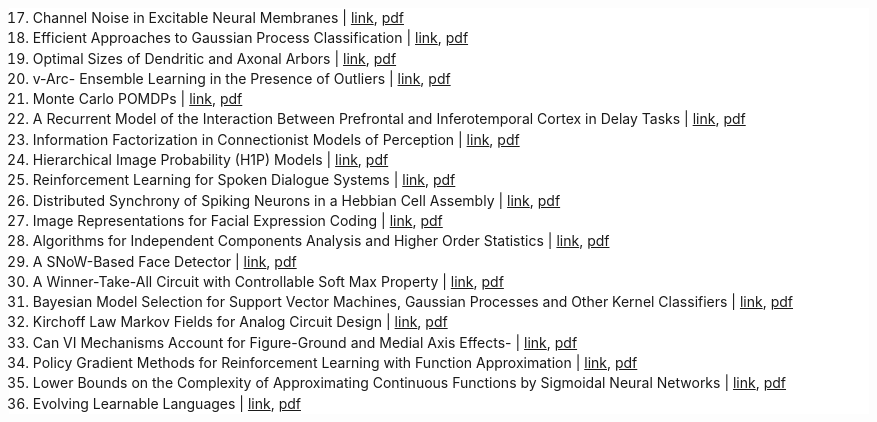 17. Channel Noise in Excitable Neural Membranes | [link](https://papers.nips.cc/paper_files/paper/1999/hash/2612aa892d962d6f8056b195ca6e550d-Abstract.html), [pdf](https://papers.nips.cc/paper_files/paper/1999/file/2612aa892d962d6f8056b195ca6e550d-Paper.pdf)
18. Efficient Approaches to Gaussian Process Classification | [link](https://papers.nips.cc/paper_files/paper/1999/hash/26751be1181460baf78db8d5eb7aad39-Abstract.html), [pdf](https://papers.nips.cc/paper_files/paper/1999/file/26751be1181460baf78db8d5eb7aad39-Paper.pdf)
19. Optimal Sizes of Dendritic and Axonal Arbors | [link](https://papers.nips.cc/paper_files/paper/1999/hash/270edd69788dce200a3b395a6da6fdb7-Abstract.html), [pdf](https://papers.nips.cc/paper_files/paper/1999/file/270edd69788dce200a3b395a6da6fdb7-Paper.pdf)
20. v-Arc- Ensemble Learning in the Presence of Outliers | [link](https://papers.nips.cc/paper_files/paper/1999/hash/28dc6b0e1b33769b4b94685e4f4d1e5c-Abstract.html), [pdf](https://papers.nips.cc/paper_files/paper/1999/file/28dc6b0e1b33769b4b94685e4f4d1e5c-Paper.pdf)
21. Monte Carlo POMDPs | [link](https://papers.nips.cc/paper_files/paper/1999/hash/299570476c6f0309545110c592b6a63b-Abstract.html), [pdf](https://papers.nips.cc/paper_files/paper/1999/file/299570476c6f0309545110c592b6a63b-Paper.pdf)
22. A Recurrent Model of the Interaction Between Prefrontal and Inferotemporal Cortex in Delay Tasks | [link](https://papers.nips.cc/paper_files/paper/1999/hash/2a27b8144ac02f67687f76782a3b5d8f-Abstract.html), [pdf](https://papers.nips.cc/paper_files/paper/1999/file/2a27b8144ac02f67687f76782a3b5d8f-Paper.pdf)
23. Information Factorization in Connectionist Models of Perception | [link](https://papers.nips.cc/paper_files/paper/1999/hash/2cb6b10338a7fc4117a80da24b582060-Abstract.html), [pdf](https://papers.nips.cc/paper_files/paper/1999/file/2cb6b10338a7fc4117a80da24b582060-Paper.pdf)
24. Hierarchical Image Probability (H1P) Models | [link](https://papers.nips.cc/paper_files/paper/1999/hash/365d17770080c807a0e47ae9118d8641-Abstract.html), [pdf](https://papers.nips.cc/paper_files/paper/1999/file/365d17770080c807a0e47ae9118d8641-Paper.pdf)
25. Reinforcement Learning for Spoken Dialogue Systems | [link](https://papers.nips.cc/paper_files/paper/1999/hash/36d7534290610d9b7e9abed244dd2f28-Abstract.html), [pdf](https://papers.nips.cc/paper_files/paper/1999/file/36d7534290610d9b7e9abed244dd2f28-Paper.pdf)
26. Distributed Synchrony of Spiking Neurons in a Hebbian Cell Assembly | [link](https://papers.nips.cc/paper_files/paper/1999/hash/375c71349b295fbe2dcdca9206f20a06-Abstract.html), [pdf](https://papers.nips.cc/paper_files/paper/1999/file/375c71349b295fbe2dcdca9206f20a06-Paper.pdf)
27. Image Representations for Facial Expression Coding | [link](https://papers.nips.cc/paper_files/paper/1999/hash/393c55aea738548df743a186d15f3bef-Abstract.html), [pdf](https://papers.nips.cc/paper_files/paper/1999/file/393c55aea738548df743a186d15f3bef-Paper.pdf)
28. Algorithms for Independent Components Analysis and Higher Order Statistics | [link](https://papers.nips.cc/paper_files/paper/1999/hash/3c1e4bd67169b8153e0047536c9f541e-Abstract.html), [pdf](https://papers.nips.cc/paper_files/paper/1999/file/3c1e4bd67169b8153e0047536c9f541e-Paper.pdf)
29. A SNoW-Based Face Detector | [link](https://papers.nips.cc/paper_files/paper/1999/hash/3e15cc11f979ed25912dff5b0669f2cd-Abstract.html), [pdf](https://papers.nips.cc/paper_files/paper/1999/file/3e15cc11f979ed25912dff5b0669f2cd-Paper.pdf)
30. A Winner-Take-All Circuit with Controllable Soft Max Property | [link](https://papers.nips.cc/paper_files/paper/1999/hash/3e7e0224018ab3cf51abb96464d518cd-Abstract.html), [pdf](https://papers.nips.cc/paper_files/paper/1999/file/3e7e0224018ab3cf51abb96464d518cd-Paper.pdf)
31. Bayesian Model Selection for Support Vector Machines, Gaussian Processes and Other Kernel Classifiers | [link](https://papers.nips.cc/paper_files/paper/1999/hash/404dcc91b2aeaa7caa47487d1483e48a-Abstract.html), [pdf](https://papers.nips.cc/paper_files/paper/1999/file/404dcc91b2aeaa7caa47487d1483e48a-Paper.pdf)
32. Kirchoff Law Markov Fields for Analog Circuit Design | [link](https://papers.nips.cc/paper_files/paper/1999/hash/418ef6127e44214882c61e372e866691-Abstract.html), [pdf](https://papers.nips.cc/paper_files/paper/1999/file/418ef6127e44214882c61e372e866691-Paper.pdf)
33. Can VI Mechanisms Account for Figure-Ground and Medial Axis Effects- | [link](https://papers.nips.cc/paper_files/paper/1999/hash/442cde81694ca09a626eeddefd1b74ca-Abstract.html), [pdf](https://papers.nips.cc/paper_files/paper/1999/file/442cde81694ca09a626eeddefd1b74ca-Paper.pdf)
34. Policy Gradient Methods for Reinforcement Learning with Function Approximation | [link](https://papers.nips.cc/paper_files/paper/1999/hash/464d828b85b0bed98e80ade0a5c43b0f-Abstract.html), [pdf](https://papers.nips.cc/paper_files/paper/1999/file/464d828b85b0bed98e80ade0a5c43b0f-Paper.pdf)
35. Lower Bounds on the Complexity of Approximating Continuous Functions by Sigmoidal Neural Networks | [link](https://papers.nips.cc/paper_files/paper/1999/hash/4921f95baf824205e1b13f22d60357a1-Abstract.html), [pdf](https://papers.nips.cc/paper_files/paper/1999/file/4921f95baf824205e1b13f22d60357a1-Paper.pdf)
36. Evolving Learnable Languages | [link](https://papers.nips.cc/paper_files/paper/1999/hash/4a2ddf148c5a9c42151a529e8cbdcc06-Abstract.html), [pdf](https://papers.nips.cc/paper_files/paper/1999/file/4a2ddf148c5a9c42151a529e8cbdcc06-Paper.pdf)